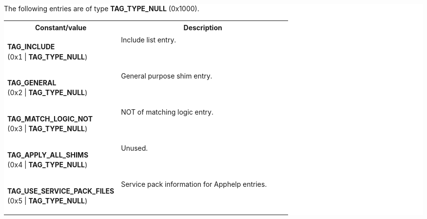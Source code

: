 </td>
</tr>
</table>
The following entries are of type <b>TAG_TYPE_NULL</b> (0x1000).


<table>
<tr>
<th>Constant/value</th>
<th>Description</th>
</tr>
<tr valign="top">
<td align="left" width="40%"><a id="TAG_INCLUDE"></a><a id="tag_include"></a><dl>
<dt><b>TAG_INCLUDE</b></dt>
<dt>(0x1 | <b>TAG_TYPE_NULL</b>)</dt>
</dl>
</td>
<td align="left" width="60%">
Include list entry.

</td>
</tr>
<tr valign="top">
<td align="left" width="40%"><a id="TAG_GENERAL"></a><a id="tag_general"></a><dl>
<dt><b>TAG_GENERAL</b></dt>
<dt>(0x2 | <b>TAG_TYPE_NULL</b>)</dt>
</dl>
</td>
<td align="left" width="60%">
General purpose shim entry.

</td>
</tr>
<tr valign="top">
<td align="left" width="40%"><a id="TAG_MATCH_LOGIC_NOT"></a><a id="tag_match_logic_not"></a><dl>
<dt><b>TAG_MATCH_LOGIC_NOT</b></dt>
<dt>(0x3 | <b>TAG_TYPE_NULL</b>)</dt>
</dl>
</td>
<td align="left" width="60%">
NOT of matching logic entry.

</td>
</tr>
<tr valign="top">
<td align="left" width="40%"><a id="TAG_APPLY_ALL_SHIMS"></a><a id="tag_apply_all_shims"></a><dl>
<dt><b>TAG_APPLY_ALL_SHIMS</b></dt>
<dt>(0x4 | <b>TAG_TYPE_NULL</b>)</dt>
</dl>
</td>
<td align="left" width="60%">
Unused.

</td>
</tr>
<tr valign="top">
<td align="left" width="40%"><a id="TAG_USE_SERVICE_PACK_FILES"></a><a id="tag_use_service_pack_files"></a><dl>
<dt><b>TAG_USE_SERVICE_PACK_FILES</b></dt>
<dt>(0x5 | <b>TAG_TYPE_NULL</b>)</dt>
</dl>
</td>
<td align="left" width="60%">
Service pack information for Apphelp entries.
